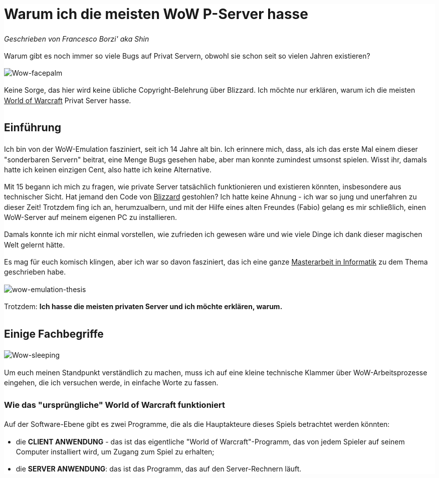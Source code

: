 # Warum ich die meisten WoW P-Server hasse

*Geschrieben von Francesco Borzi' aka Shin*

Warum gibt es noch immer so viele Bugs auf Privat Servern, obwohl sie schon seit so vielen Jahren existieren?

![Wow-facepalm](https://raw.githubusercontent.com/FrancescoBorzi/why-I-hate-wow-private-servers/master/img/wow-facepalm.jpeg)

Keine Sorge, das hier wird keine übliche Copyright-Belehrung über Blizzard.
Ich möchte nur erklären, warum ich die meisten [World of Warcraft](https://en.wikipedia.org/wiki/World_of_Warcraft) Privat Server hasse.

## Einführung

Ich bin von der WoW-Emulation fasziniert, seit ich 14 Jahre alt bin. Ich erinnere mich, dass, als ich das erste Mal einem dieser "sonderbaren Servern" beitrat, eine Menge Bugs gesehen habe, aber man konnte zumindest umsonst spielen. Wisst ihr, damals hatte ich keinen einzigen Cent, also hatte ich keine Alternative. 

Mit 15 begann ich mich zu fragen, wie private Server tatsächlich funktionieren und existieren könnten, insbesondere aus technischer Sicht. Hat jemand den Code von [Blizzard](https://en.wikipedia.org/wiki/Blizzard_Entertainment) gestohlen? Ich hatte keine Ahnung - ich war so jung und unerfahren zu dieser Zeit! Trotzdem fing ich an, herumzualbern, und mit der Hilfe eines alten Freundes (Fabio) gelang es mir schließlich, einen WoW-Server auf meinem eigenen PC zu installieren.

Damals konnte ich mir nicht einmal vorstellen, wie zufrieden ich gewesen wäre und wie viele Dinge ich dank dieser magischen Welt gelernt hätte.

Es mag für euch komisch klingen, aber ich war so davon fasziniert, das ich eine ganze [Masterarbeit in Informatik](https://community.trinitycore.org/topic/13025-just-thank-you-wow-emulation) zu dem Thema geschrieben habe.

![wow-emulation-thesis](https://raw.githubusercontent.com/FrancescoBorzi/why-I-hate-wow-private-servers/master/img/wow-emulation-thesis.jpeg)

Trotzdem: **Ich hasse die meisten privaten Server und ich möchte erklären, warum.**

## Einige Fachbegriffe

![Wow-sleeping](https://raw.githubusercontent.com/FrancescoBorzi/why-I-hate-wow-private-servers/master/img/wow-sleeping.jpg)

Um euch meinen Standpunkt verständlich zu machen, muss ich auf eine kleine technische Klammer über WoW-Arbeitsprozesse eingehen, die ich versuchen werde, in einfache Worte zu fassen.

### Wie das "ursprüngliche" World of Warcraft funktioniert

Auf der Software-Ebene gibt es zwei Programme, die als die Hauptakteure dieses Spiels betrachtet werden könnten:

- die **CLIENT ANWENDUNG** - das ist das eigentliche "World of Warcraft"-Programm, das von jedem Spieler auf seinem Computer installiert wird, um Zugang zum Spiel zu erhalten;

- die **SERVER ANWENDUNG**: das ist das Programm, das auf den Server-Rechnern läuft.
